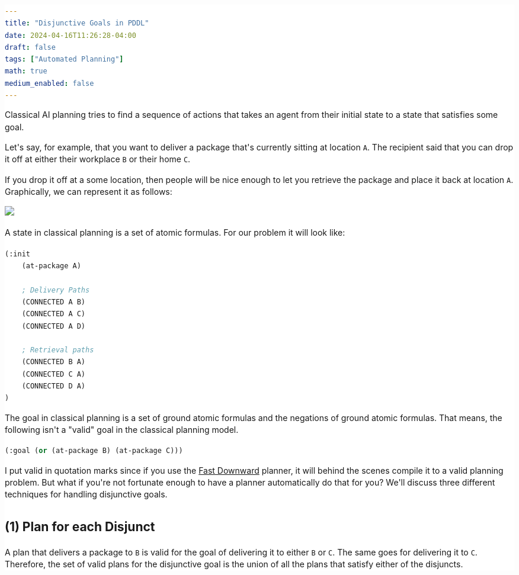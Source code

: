 ```yaml
---
title: "Disjunctive Goals in PDDL"
date: 2024-04-16T11:26:28-04:00
draft: false
tags: ["Automated Planning"]
math: true
medium_enabled: false
---
```


Classical AI planning tries to find a sequence of actions that takes an agent from their initial state to a state that satisfies some goal.

Let's say, for example,  that you want to deliver a package that's currently sitting at location `A`. The recipient said that you can drop it off at either their workplace `B` or their home `C`. 

If you drop it off at a some location, then people will be nice enough to let you retrieve the package and place it back at location `A`.  Graphically, we can represent it as follows:

![](/files/images/blog/disjunctive-packages.svg)

A state in classical planning is a set of atomic formulas. For our problem it will look like:

```lisp
(:init 
    (at-package A) 
 
 	; Delivery Paths
    (CONNECTED A B)
    (CONNECTED A C)
    (CONNECTED A D)
 
 	; Retrieval paths
    (CONNECTED B A)
 	(CONNECTED C A)
 	(CONNECTED D A)
)
```

The goal in classical planning is a set of ground atomic formulas and the negations of ground atomic formulas. That means, the following isn't a "valid" goal in the classical planning model.

```lisp
(:goal (or (at-package B) (at-package C)))
```

I put valid in quotation marks since if you use the [Fast Downward](https://www.fast-downward.org/) planner, it will behind the scenes compile it to a valid planning problem. But what if you're not fortunate enough to have a planner automatically do that for you? We'll discuss three different techniques for handling disjunctive goals.

## (1) Plan for each Disjunct

A plan that delivers a package to `B` is valid for the goal of delivering it to either `B` or `C`. The same goes for delivering it to `C`. Therefore, the set of valid plans for the disjunctive goal is the union of all the plans that satisfy either of the disjuncts.


[^1]: The field of diverse planning looks at generating multiple plans for a given planning problem. The introduction to ["Reshaping Diverse Planning"](https://ojs.aaai.org/index.php/AAAI/article/view/6543) by Michael Katz and Shirin Sohrabi covers well the motivations behind this. 